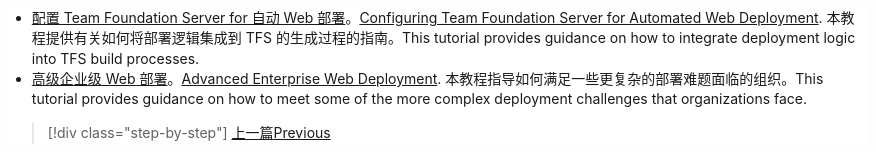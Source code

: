 - <span data-ttu-id="5c5b5-263">[配置 Team Foundation Server for 自动 Web 部署](../configuring-team-foundation-server-for-web-deployment/configuring-team-foundation-server-for-web-deployment.md)。</span><span class="sxs-lookup"><span data-stu-id="5c5b5-263">[Configuring Team Foundation Server for Automated Web Deployment](../configuring-team-foundation-server-for-web-deployment/configuring-team-foundation-server-for-web-deployment.md).</span></span> <span data-ttu-id="5c5b5-264">本教程提供有关如何将部署逻辑集成到 TFS 的生成过程的指南。</span><span class="sxs-lookup"><span data-stu-id="5c5b5-264">This tutorial provides guidance on how to integrate deployment logic into TFS build processes.</span></span>
- <span data-ttu-id="5c5b5-265">[高级企业级 Web 部署](../advanced-enterprise-web-deployment/advanced-enterprise-web-deployment.md)。</span><span class="sxs-lookup"><span data-stu-id="5c5b5-265">[Advanced Enterprise Web Deployment](../advanced-enterprise-web-deployment/advanced-enterprise-web-deployment.md).</span></span> <span data-ttu-id="5c5b5-266">本教程指导如何满足一些更复杂的部署难题面临的组织。</span><span class="sxs-lookup"><span data-stu-id="5c5b5-266">This tutorial provides guidance on how to meet some of the more complex deployment challenges that organizations face.</span></span>

> [!div class="step-by-step"]
> [<span data-ttu-id="5c5b5-267">上一篇</span><span class="sxs-lookup"><span data-stu-id="5c5b5-267">Previous</span></span>](enterprise-web-deployment-scenario-overview.md)

